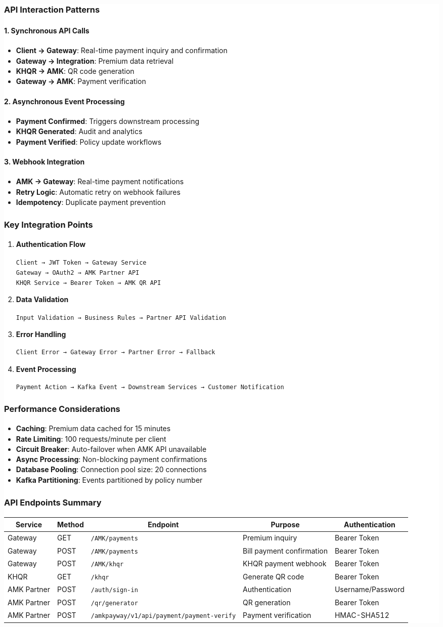 ### API Interaction Patterns

#### 1. Synchronous API Calls
- **Client → Gateway**: Real-time payment inquiry and confirmation
- **Gateway → Integration**: Premium data retrieval
- **KHQR → AMK**: QR code generation
- **Gateway → AMK**: Payment verification

#### 2. Asynchronous Event Processing
- **Payment Confirmed**: Triggers downstream processing
- **KHQR Generated**: Audit and analytics
- **Payment Verified**: Policy update workflows

#### 3. Webhook Integration
- **AMK → Gateway**: Real-time payment notifications
- **Retry Logic**: Automatic retry on webhook failures
- **Idempotency**: Duplicate payment prevention

### Key Integration Points

1. **Authentication Flow**
   ```
   Client → JWT Token → Gateway Service
   Gateway → OAuth2 → AMK Partner API
   KHQR Service → Bearer Token → AMK QR API
   ```

2. **Data Validation**
   ```
   Input Validation → Business Rules → Partner API Validation
   ```

3. **Error Handling**
   ```
   Client Error → Gateway Error → Partner Error → Fallback
   ```

4. **Event Processing**
   ```
   Payment Action → Kafka Event → Downstream Services → Customer Notification
   ```

### Performance Considerations

- **Caching**: Premium data cached for 15 minutes
- **Rate Limiting**: 100 requests/minute per client
- **Circuit Breaker**: Auto-failover when AMK API unavailable
- **Async Processing**: Non-blocking payment confirmations
- **Database Pooling**: Connection pool size: 20 connections
- **Kafka Partitioning**: Events partitioned by policy number

### API Endpoints Summary

| Service | Method | Endpoint | Purpose | Authentication |
|---------|--------|----------|---------|----------------|
| Gateway | GET | `/AMK/payments` | Premium inquiry | Bearer Token |
| Gateway | POST | `/AMK/payments` | Bill payment confirmation | Bearer Token |
| Gateway | POST | `/AMK/khqr` | KHQR payment webhook | Bearer Token |
| KHQR | GET | `/khqr` | Generate QR code | Bearer Token |
| AMK Partner | POST | `/auth/sign-in` | Authentication | Username/Password |
| AMK Partner | POST | `/qr/generator` | QR generation | Bearer Token |
| AMK Partner | POST | `/amkpayway/v1/api/payment/payment-verify` | Payment verification | HMAC-SHA512 |